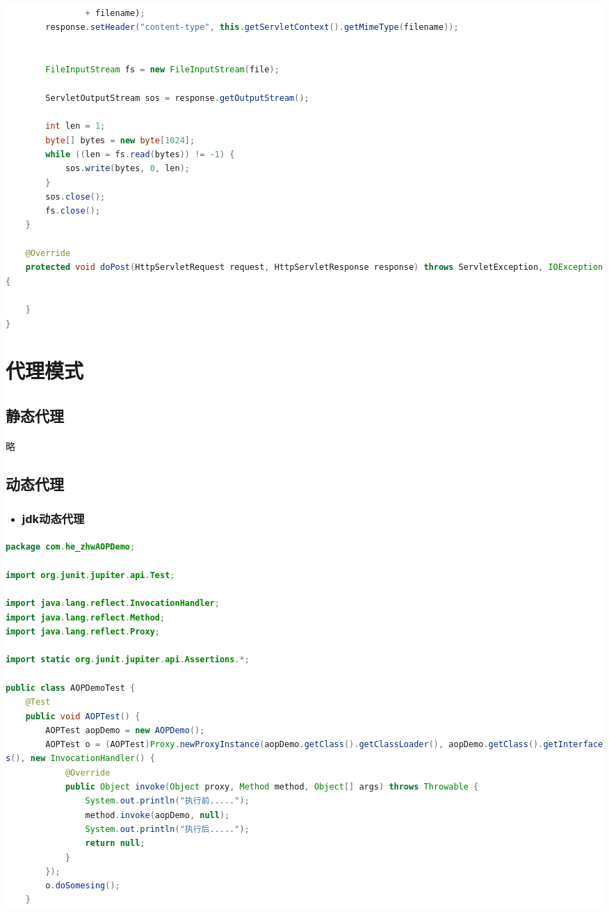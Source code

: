 ```java
                + filename);
        response.setHeader("content-type", this.getServletContext().getMimeType(filename));


        FileInputStream fs = new FileInputStream(file);

        ServletOutputStream sos = response.getOutputStream();

        int len = 1;
        byte[] bytes = new byte[1024];
        while ((len = fs.read(bytes)) != -1) {
            sos.write(bytes, 0, len);
        }
        sos.close();
        fs.close();
    }

    @Override
    protected void doPost(HttpServletRequest request, HttpServletResponse response) throws ServletException, IOException {

    }
}
```

# 代理模式

## 静态代理

   略

## 动态代理

- ### jdk动态代理

```java
package com.he_zhwAOPDemo;

import org.junit.jupiter.api.Test;

import java.lang.reflect.InvocationHandler;
import java.lang.reflect.Method;
import java.lang.reflect.Proxy;

import static org.junit.jupiter.api.Assertions.*;

public class AOPDemoTest {
    @Test
    public void AOPTest() {
        AOPTest aopDemo = new AOPDemo();
        AOPTest o = (AOPTest)Proxy.newProxyInstance(aopDemo.getClass().getClassLoader(), aopDemo.getClass().getInterfaces(), new InvocationHandler() {
            @Override
            public Object invoke(Object proxy, Method method, Object[] args) throws Throwable {
                System.out.println("执行前.....");
                method.invoke(aopDemo, null);
                System.out.println("执行后.....");
                return null;
            }
        });
        o.doSomesing();
    }
```